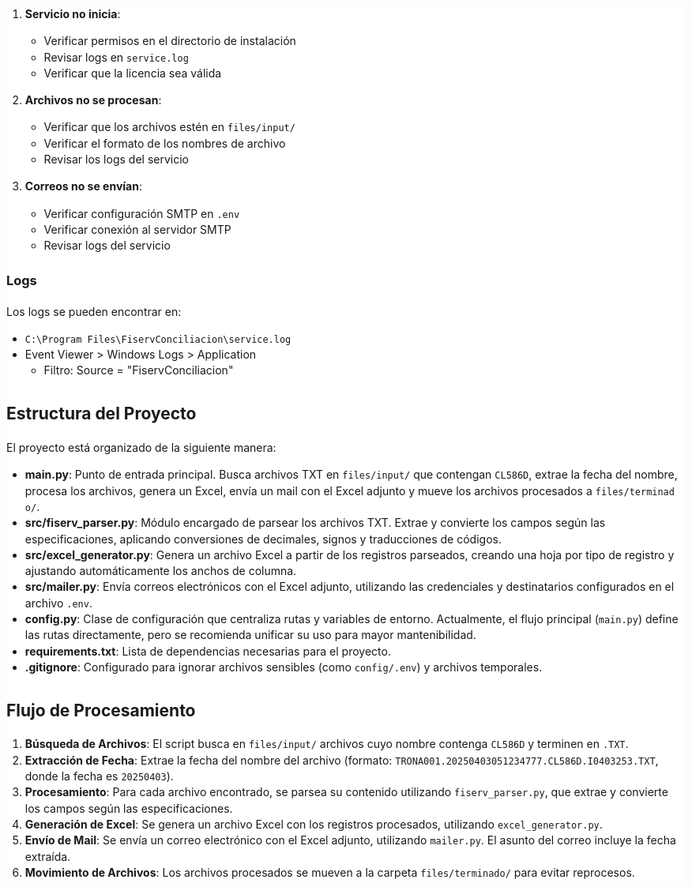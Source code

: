 1. **Servicio no inicia**:
   - Verificar permisos en el directorio de instalación
   - Revisar logs en `service.log`
   - Verificar que la licencia sea válida

2. **Archivos no se procesan**:
   - Verificar que los archivos estén en `files/input/`
   - Verificar el formato de los nombres de archivo
   - Revisar los logs del servicio

3. **Correos no se envían**:
   - Verificar configuración SMTP en `.env`
   - Verificar conexión al servidor SMTP
   - Revisar logs del servicio

### Logs
Los logs se pueden encontrar en:
- `C:\Program Files\FiservConciliacion\service.log`
- Event Viewer > Windows Logs > Application
  - Filtro: Source = "FiservConciliacion"

## Estructura del Proyecto

El proyecto está organizado de la siguiente manera:

- **main.py**: Punto de entrada principal. Busca archivos TXT en `files/input/` que contengan `CL586D`, extrae la fecha del nombre, procesa los archivos, genera un Excel, envía un mail con el Excel adjunto y mueve los archivos procesados a `files/terminado/`.
- **src/fiserv_parser.py**: Módulo encargado de parsear los archivos TXT. Extrae y convierte los campos según las especificaciones, aplicando conversiones de decimales, signos y traducciones de códigos.
- **src/excel_generator.py**: Genera un archivo Excel a partir de los registros parseados, creando una hoja por tipo de registro y ajustando automáticamente los anchos de columna.
- **src/mailer.py**: Envía correos electrónicos con el Excel adjunto, utilizando las credenciales y destinatarios configurados en el archivo `.env`.
- **config.py**: Clase de configuración que centraliza rutas y variables de entorno. Actualmente, el flujo principal (`main.py`) define las rutas directamente, pero se recomienda unificar su uso para mayor mantenibilidad.
- **requirements.txt**: Lista de dependencias necesarias para el proyecto.
- **.gitignore**: Configurado para ignorar archivos sensibles (como `config/.env`) y archivos temporales.

## Flujo de Procesamiento

1. **Búsqueda de Archivos**: El script busca en `files/input/` archivos cuyo nombre contenga `CL586D` y terminen en `.TXT`.
2. **Extracción de Fecha**: Extrae la fecha del nombre del archivo (formato: `TRONA001.20250403051234777.CL586D.I0403253.TXT`, donde la fecha es `20250403`).
3. **Procesamiento**: Para cada archivo encontrado, se parsea su contenido utilizando `fiserv_parser.py`, que extrae y convierte los campos según las especificaciones.
4. **Generación de Excel**: Se genera un archivo Excel con los registros procesados, utilizando `excel_generator.py`.
5. **Envío de Mail**: Se envía un correo electrónico con el Excel adjunto, utilizando `mailer.py`. El asunto del correo incluye la fecha extraída.
6. **Movimiento de Archivos**: Los archivos procesados se mueven a la carpeta `files/terminado/` para evitar reprocesos.
